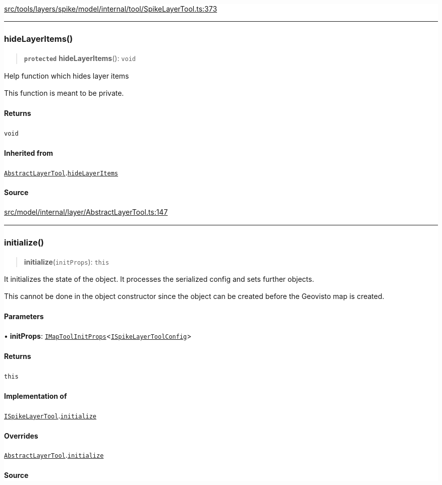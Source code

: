 [src/tools/layers/spike/model/internal/tool/SpikeLayerTool.ts:373](https://github.com/geovisto/geovisto-map/blob/e22d774889dbc28cc1ec62933ecf6bab6690f172/src/tools/layers/spike/model/internal/tool/SpikeLayerTool.ts#L373)

***

### hideLayerItems()

> **`protected`** **hideLayerItems**(): `void`

Help function which hides layer items

This function is meant to be private.

#### Returns

`void`

#### Inherited from

[`AbstractLayerTool`](AbstractLayerTool.md).[`hideLayerItems`](AbstractLayerTool.md#hidelayeritems)

#### Source

[src/model/internal/layer/AbstractLayerTool.ts:147](https://github.com/geovisto/geovisto-map/blob/e22d774889dbc28cc1ec62933ecf6bab6690f172/src/model/internal/layer/AbstractLayerTool.ts#L147)

***

### initialize()

> **initialize**(`initProps`): `this`

It initializes the state of the object.
It processes the serialized config and sets further objects.

This cannot be done in the object constructor
since the object can be created before the Geovisto map is created.

#### Parameters

• **initProps**: [`IMapToolInitProps`](../type-aliases/IMapToolInitProps.md)\<[`ISpikeLayerToolConfig`](../type-aliases/ISpikeLayerToolConfig.md)\>

#### Returns

`this`

#### Implementation of

[`ISpikeLayerTool`](../interfaces/ISpikeLayerTool.md).[`initialize`](../interfaces/ISpikeLayerTool.md#initialize)

#### Overrides

[`AbstractLayerTool`](AbstractLayerTool.md).[`initialize`](AbstractLayerTool.md#initialize)

#### Source
